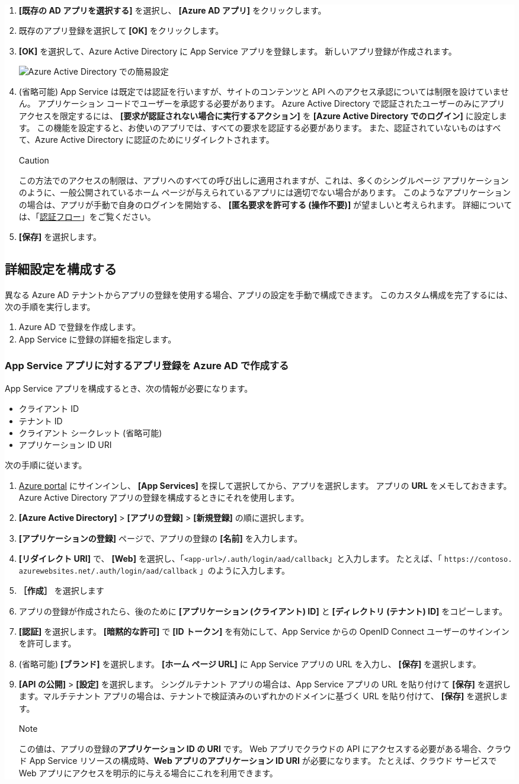   1. **[既存の AD アプリを選択する]** を選択し、 **[Azure AD アプリ]** をクリックします。
   2. 既存のアプリ登録を選択して **[OK]** をクリックします。

3. **[OK]** を選択して、Azure Active Directory に App Service アプリを登録します。 新しいアプリ登録が作成されます。

    ![Azure Active Directory での簡易設定](./media/configure-authentication-provider-aad/express-settings.png)

4. (省略可能) App Service は既定では認証を行いますが、サイトのコンテンツと API へのアクセス承認については制限を設けていません。 アプリケーション コードでユーザーを承認する必要があります。 Azure Active Directory で認証されたユーザーのみにアプリ アクセスを限定するには、 **[要求が認証されない場合に実行するアクション]** を **[Azure Active Directory でのログイン]** に設定します。 この機能を設定すると、お使いのアプリでは、すべての要求を認証する必要があります。 また、認証されていないものはすべて、Azure Active Directory に認証のためにリダイレクトされます。

    > [!CAUTION]
    > この方法でのアクセスの制限は、アプリへのすべての呼び出しに適用されますが、これは、多くのシングルページ アプリケーションのように、一般公開されているホーム ページが与えられているアプリには適切でない場合があります。 このようなアプリケーションの場合は、アプリが手動で自身のログインを開始する、 **[匿名要求を許可する (操作不要)]** が望ましいと考えられます。 詳細については、「[認証フロー](overview-authentication-authorization.md#authentication-flow)」をご覧ください。
5. **[保存]** を選択します。

## <a name="configure-with-advanced-settings"></a><a name="advanced"> </a>詳細設定を構成する

異なる Azure AD テナントからアプリの登録を使用する場合、アプリの設定を手動で構成できます。 このカスタム構成を完了するには、次の手順を実行します。

1. Azure AD で登録を作成します。
2. App Service に登録の詳細を指定します。

### <a name="create-an-app-registration-in-azure-ad-for-your-app-service-app"></a><a name="register"> </a>App Service アプリに対するアプリ登録を Azure AD で作成する

App Service アプリを構成するとき、次の情報が必要になります。

- クライアント ID
- テナント ID
- クライアント シークレット (省略可能)
- アプリケーション ID URI

次の手順に従います。

1. [Azure portal] にサインインし、 **[App Services]** を探して選択してから、アプリを選択します。 アプリの **URL** をメモしておきます。 Azure Active Directory アプリの登録を構成するときにそれを使用します。
1. **[Azure Active Directory]**  >  **[アプリの登録]**  >  **[新規登録]** の順に選択します。
1. **[アプリケーションの登録]** ページで、アプリの登録の **[名前]** を入力します。
1. **[リダイレクト URI]** で、 **[Web]** を選択し、「`<app-url>/.auth/login/aad/callback`」と入力します。 たとえば、「 `https://contoso.azurewebsites.net/.auth/login/aad/callback` 」のように入力します。
1. **［作成］** を選択します
1. アプリの登録が作成されたら、後のために **[アプリケーション (クライアント) ID]** と **[ディレクトリ (テナント) ID]** をコピーします。
1. **[認証]** を選択します。 **[暗黙的な許可]** で **[ID トークン]** を有効にして、App Service からの OpenID Connect ユーザーのサインインを許可します。
1. (省略可能) **[ブランド]** を選択します。 **[ホーム ページ URL]** に App Service アプリの URL を入力し、 **[保存]** を選択します。
1. **[API の公開]**  >  **[設定]** を選択します。 シングルテナント アプリの場合は、App Service アプリの URL を貼り付けて **[保存]** を選択します。マルチテナント アプリの場合は、テナントで検証済みのいずれかのドメインに基づく URL を貼り付けて、 **[保存]** を選択します。

   > [!NOTE]
   > この値は、アプリの登録の**アプリケーション ID の URI** です。 Web アプリでクラウドの API にアクセスする必要がある場合、クラウド App Service リソースの構成時、**Web アプリのアプリケーション ID URI** が必要になります。 たとえば、クラウド サービスで Web アプリにアクセスを明示的に与える場合にこれを利用できます。


[Azure Portal]: https://portal.azure.com/